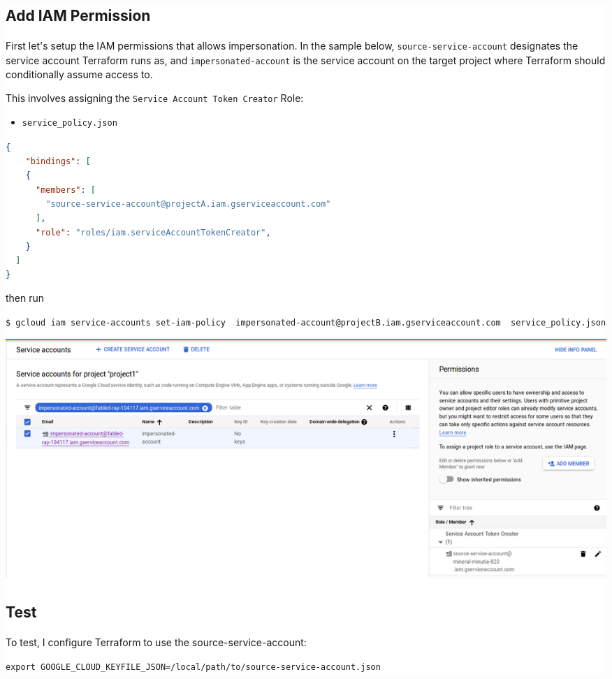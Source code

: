 ## Add IAM Permission

First let's setup the IAM permissions that allows impersonation. In the sample below, `source-service-account` designates the service account Terraform runs as, and `impersonated-account` is the service account on the target project where Terraform should conditionally assume access to.

This involves assigning the `Service Account Token Creator` Role:

- `service_policy.json`
```json
{
    "bindings": [
    {
      "members": [
        "source-service-account@projectA.iam.gserviceaccount.com"
      ],
      "role": "roles/iam.serviceAccountTokenCreator",    
    }
  ]
}
```

then run

```bash
$ gcloud iam service-accounts set-iam-policy  impersonated-account@projectB.iam.gserviceaccount.com  service_policy.json
```

![images/impersonated_iam.png](images/impersonated_iam.png)


## Test

To test, I configure Terraform to use the source-service-account:

```
export GOOGLE_CLOUD_KEYFILE_JSON=/local/path/to/source-service-account.json
```
